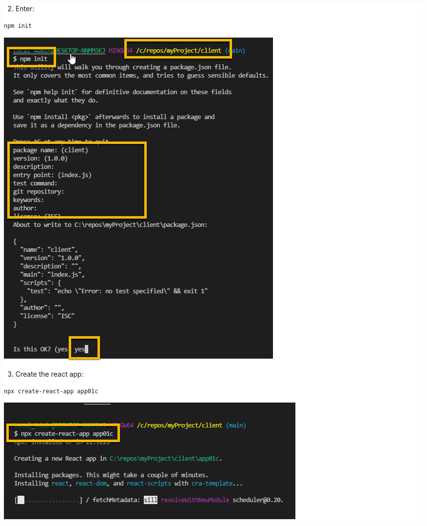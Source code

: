 2. Enter:

```
npm init
```

![Node-npm-init](images/fr0102-16_Node-npm-init.png "Node-npm-init")

3. Create the react app:

```
npx create-react-app app01c
```

![Node-create-react-app](images/fr0102-16_Node-create-react-app.png "Node-create-react-app")
